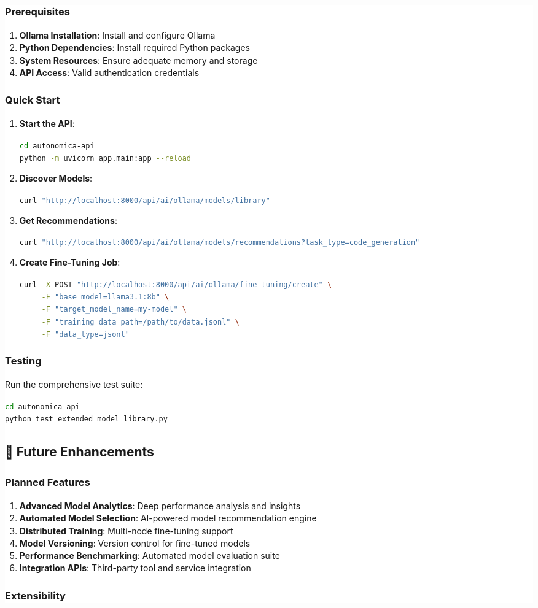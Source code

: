 ### Prerequisites

1. **Ollama Installation**: Install and configure Ollama
2. **Python Dependencies**: Install required Python packages
3. **System Resources**: Ensure adequate memory and storage
4. **API Access**: Valid authentication credentials

### Quick Start

1. **Start the API**:
   ```bash
   cd autonomica-api
   python -m uvicorn app.main:app --reload
   ```

2. **Discover Models**:
   ```bash
   curl "http://localhost:8000/api/ai/ollama/models/library"
   ```

3. **Get Recommendations**:
   ```bash
   curl "http://localhost:8000/api/ai/ollama/models/recommendations?task_type=code_generation"
   ```

4. **Create Fine-Tuning Job**:
   ```bash
   curl -X POST "http://localhost:8000/api/ai/ollama/fine-tuning/create" \
        -F "base_model=llama3.1:8b" \
        -F "target_model_name=my-model" \
        -F "training_data_path=/path/to/data.jsonl" \
        -F "data_type=jsonl"
   ```

### Testing

Run the comprehensive test suite:

```bash
cd autonomica-api
python test_extended_model_library.py
```

## 🔮 Future Enhancements

### Planned Features

1. **Advanced Model Analytics**: Deep performance analysis and insights
2. **Automated Model Selection**: AI-powered model recommendation engine
3. **Distributed Training**: Multi-node fine-tuning support
4. **Model Versioning**: Version control for fine-tuned models
5. **Performance Benchmarking**: Automated model evaluation suite
6. **Integration APIs**: Third-party tool and service integration

### Extensibility
